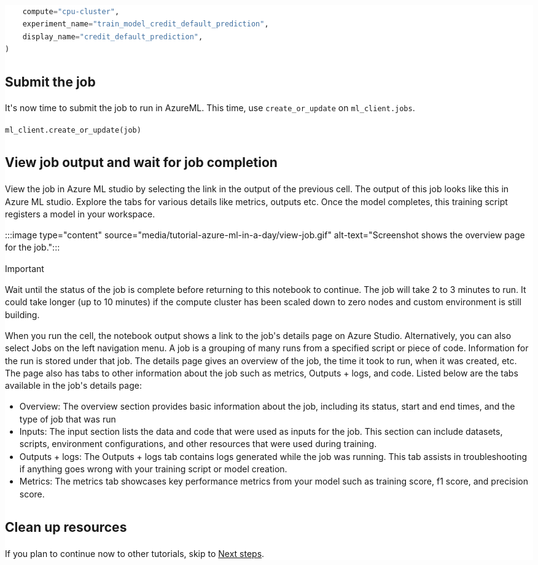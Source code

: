 ```python
    compute="cpu-cluster",
    experiment_name="train_model_credit_default_prediction",
    display_name="credit_default_prediction",
)
```

## Submit the job 


It's now time to submit the job to run in AzureML. This time, use `create_or_update`  on `ml_client.jobs`. 


```python
ml_client.create_or_update(job)
```

## View job output and wait for job completion

View the job in Azure ML studio by selecting the link in the output of the previous cell. The output of this job looks like this in Azure ML studio. Explore the tabs for various details like metrics, outputs etc. Once the model completes, this training script registers a model in your workspace. 

:::image type="content" source="media/tutorial-azure-ml-in-a-day/view-job.gif" alt-text="Screenshot shows the overview page for the job.":::

> [!IMPORTANT]
> Wait until the status of the job is complete before returning to this notebook to continue. The job will take 2 to 3 minutes to run. It could take longer (up to 10 minutes) if the compute cluster has been scaled down to zero nodes and custom environment is still building.

When you run the cell, the notebook output shows a link to the job's details page on Azure Studio. Alternatively, you can also select Jobs on the left navigation menu. A job is a grouping of many runs from a specified script or piece of code. Information for the run is stored under that job. The details page gives an overview of the job, the time it took to run, when it was created, etc. The page also has tabs to other information about the job such as metrics, Outputs + logs, and code. Listed below are the tabs available in the job's details page:

* Overview: The overview section provides basic information about the job, including its status, start and end times, and the type of job that was run
* Inputs: The input section lists the data and code that were used as inputs for the job. This section can include datasets, scripts, environment configurations, and other resources that were used during training. 
* Outputs + logs: The Outputs + logs tab contains logs generated while the job was running. This tab assists in troubleshooting if anything goes wrong with your training script or model creation.
* Metrics: The metrics tab showcases key performance metrics from your model such as training score, f1 score, and precision score. 




## Clean up resources

If you plan to continue now to other tutorials, skip to [Next steps](#next-steps).
